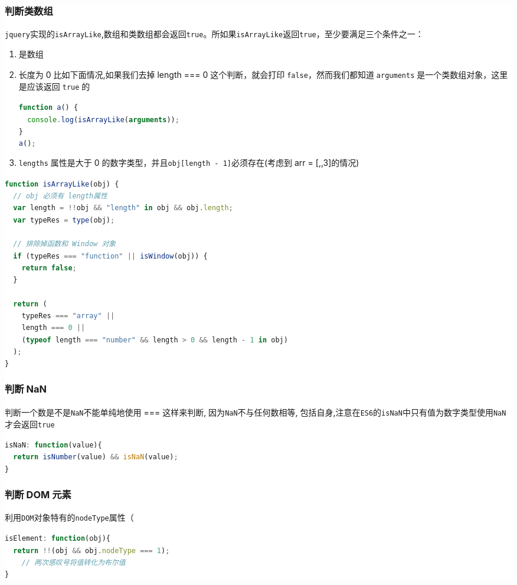 ### 判断类数组

`jquery`实现的`isArrayLike`,数组和类数组都会返回`true`。所如果`isArrayLike`返回`true`，至少要满足三个条件之一：

1. 是数组

2. 长度为 0
   比如下面情况,如果我们去掉 length === 0 这个判断，就会打印 `false`，然而我们都知道 `arguments` 是一个类数组对象，这里是应该返回 `true` 的

   ```javascript
   function a() {
     console.log(isArrayLike(arguments));
   }
   a();
   ```

3. `lengths` 属性是大于 0 的数字类型，并且`obj[length - 1]`必须存在(考虑到 arr = [,,3]的情况)

```javascript
function isArrayLike(obj) {
  // obj 必须有 length属性
  var length = !!obj && "length" in obj && obj.length;
  var typeRes = type(obj);

  // 排除掉函数和 Window 对象
  if (typeRes === "function" || isWindow(obj)) {
    return false;
  }

  return (
    typeRes === "array" ||
    length === 0 ||
    (typeof length === "number" && length > 0 && length - 1 in obj)
  );
}
```

### 判断 NaN

判断一个数是不是`NaN`不能单纯地使用 === 这样来判断, 因为`NaN`不与任何数相等, 包括自身,注意在`ES6`的`isNaN`中只有值为数字类型使用`NaN`才会返回`true`

```javascript
isNaN: function(value){
  return isNumber(value) && isNaN(value);
}
```

### 判断 DOM 元素

利用`DOM`对象特有的`nodeType`属性（

```javascript
isElement: function(obj){
  return !!(obj && obj.nodeType === 1);
    // 两次感叹号将值转化为布尔值
}
```
